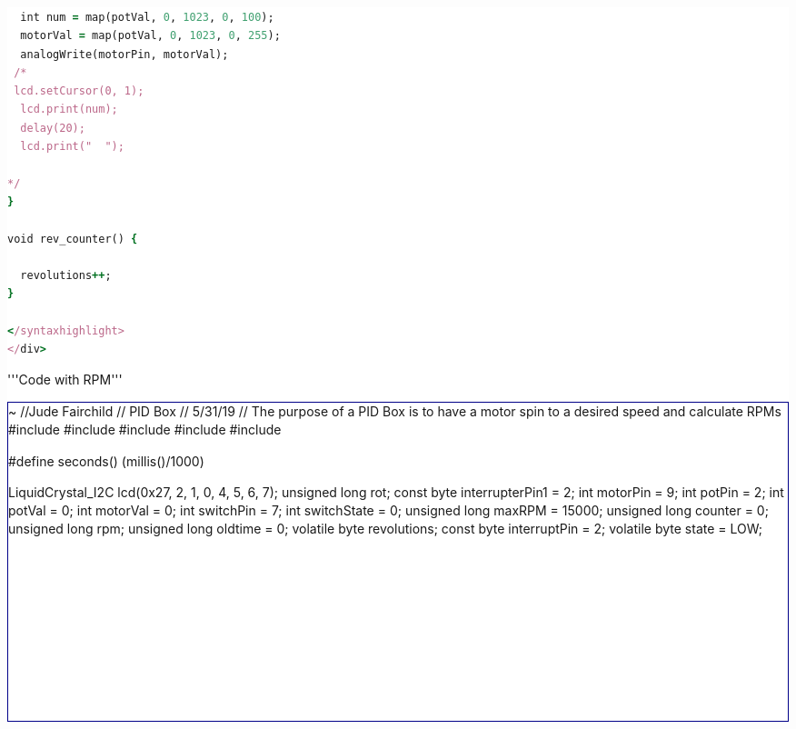 ```ruby
  int num = map(potVal, 0, 1023, 0, 100);
  motorVal = map(potVal, 0, 1023, 0, 255);
  analogWrite(motorPin, motorVal);
 /*
 lcd.setCursor(0, 1);
  lcd.print(num);
  delay(20);
  lcd.print("  ");

*/
}

void rev_counter() {

  revolutions++;
}

</syntaxhighlight>
</div>
```

'''Code with RPM'''


<div style="height:25em; overflow:auto; border: 1px solid #008">
     <syntaxhighlight lang="c">
~
//Jude Fairchild
// PID Box
// 5/31/19
// The purpose of a PID Box is to have a motor spin to a desired speed and calculate RPMs
#include <Wire.h>
#include <Arduino.h>
#include <LCD.h>
#include <LiquidCrystal_I2C.h>
#include <LiquidCrystal.h>

#define seconds() (millis()/1000)

LiquidCrystal_I2C lcd(0x27, 2, 1, 0, 4, 5, 6, 7);
unsigned long rot;
const byte interrupterPin1 = 2;
int motorPin = 9;
int potPin = 2;
int potVal = 0;
int motorVal = 0;
int switchPin = 7;
int switchState = 0;
unsigned long maxRPM = 15000;
unsigned long counter = 0;
unsigned long rpm;
unsigned long oldtime = 0;
volatile byte revolutions;
const byte interruptPin  = 2;
volatile byte state = LOW;
